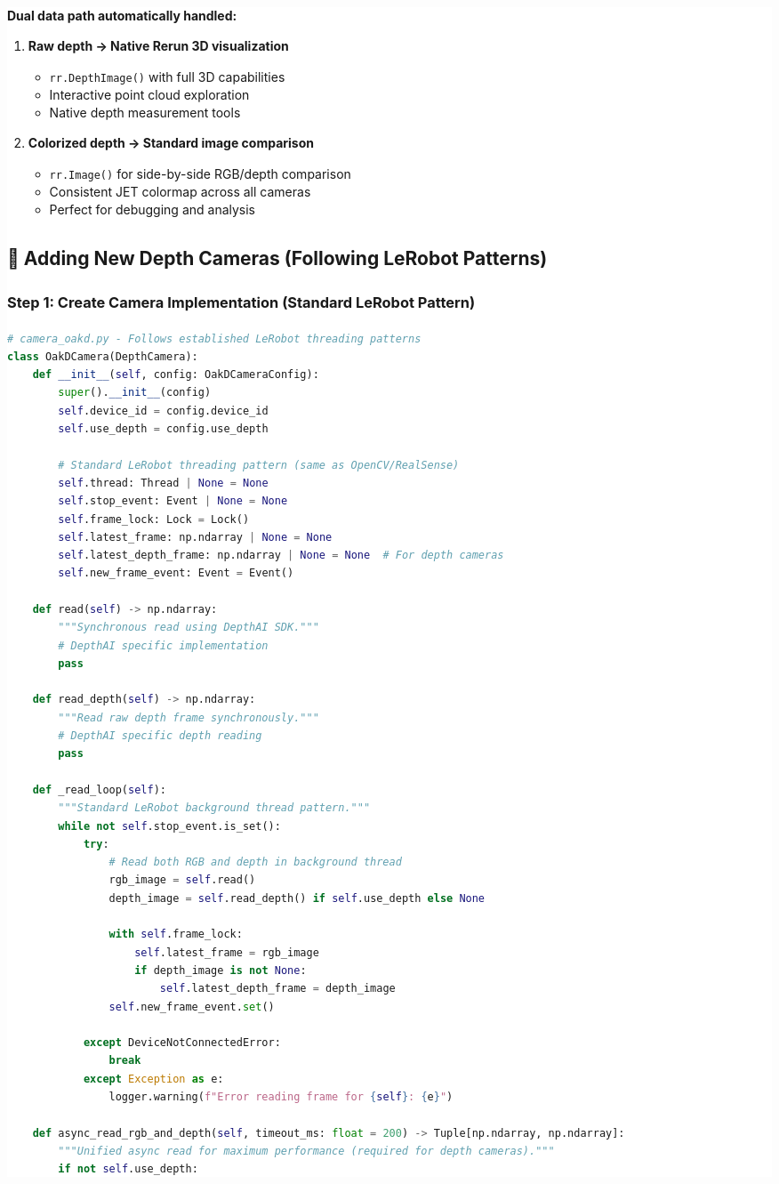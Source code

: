 **Dual data path automatically handled:**

1. **Raw depth → Native Rerun 3D visualization**
   - `rr.DepthImage()` with full 3D capabilities
   - Interactive point cloud exploration
   - Native depth measurement tools

2. **Colorized depth → Standard image comparison**  
   - `rr.Image()` for side-by-side RGB/depth comparison
   - Consistent JET colormap across all cameras
   - Perfect for debugging and analysis

## 🔄 Adding New Depth Cameras (Following LeRobot Patterns)

### Step 1: Create Camera Implementation (Standard LeRobot Pattern)
```python
# camera_oakd.py - Follows established LeRobot threading patterns
class OakDCamera(DepthCamera):
    def __init__(self, config: OakDCameraConfig):
        super().__init__(config)
        self.device_id = config.device_id
        self.use_depth = config.use_depth
        
        # Standard LeRobot threading pattern (same as OpenCV/RealSense)
        self.thread: Thread | None = None
        self.stop_event: Event | None = None
        self.frame_lock: Lock = Lock()
        self.latest_frame: np.ndarray | None = None
        self.latest_depth_frame: np.ndarray | None = None  # For depth cameras
        self.new_frame_event: Event = Event()
        
    def read(self) -> np.ndarray:
        """Synchronous read using DepthAI SDK."""
        # DepthAI specific implementation
        pass
        
    def read_depth(self) -> np.ndarray:
        """Read raw depth frame synchronously."""
        # DepthAI specific depth reading
        pass
        
    def _read_loop(self):
        """Standard LeRobot background thread pattern."""
        while not self.stop_event.is_set():
            try:
                # Read both RGB and depth in background thread
                rgb_image = self.read()
                depth_image = self.read_depth() if self.use_depth else None
                
                with self.frame_lock:
                    self.latest_frame = rgb_image
                    if depth_image is not None:
                        self.latest_depth_frame = depth_image
                self.new_frame_event.set()
                
            except DeviceNotConnectedError:
                break
            except Exception as e:
                logger.warning(f"Error reading frame for {self}: {e}")
                
    def async_read_rgb_and_depth(self, timeout_ms: float = 200) -> Tuple[np.ndarray, np.ndarray]:
        """Unified async read for maximum performance (required for depth cameras)."""
        if not self.use_depth:
```